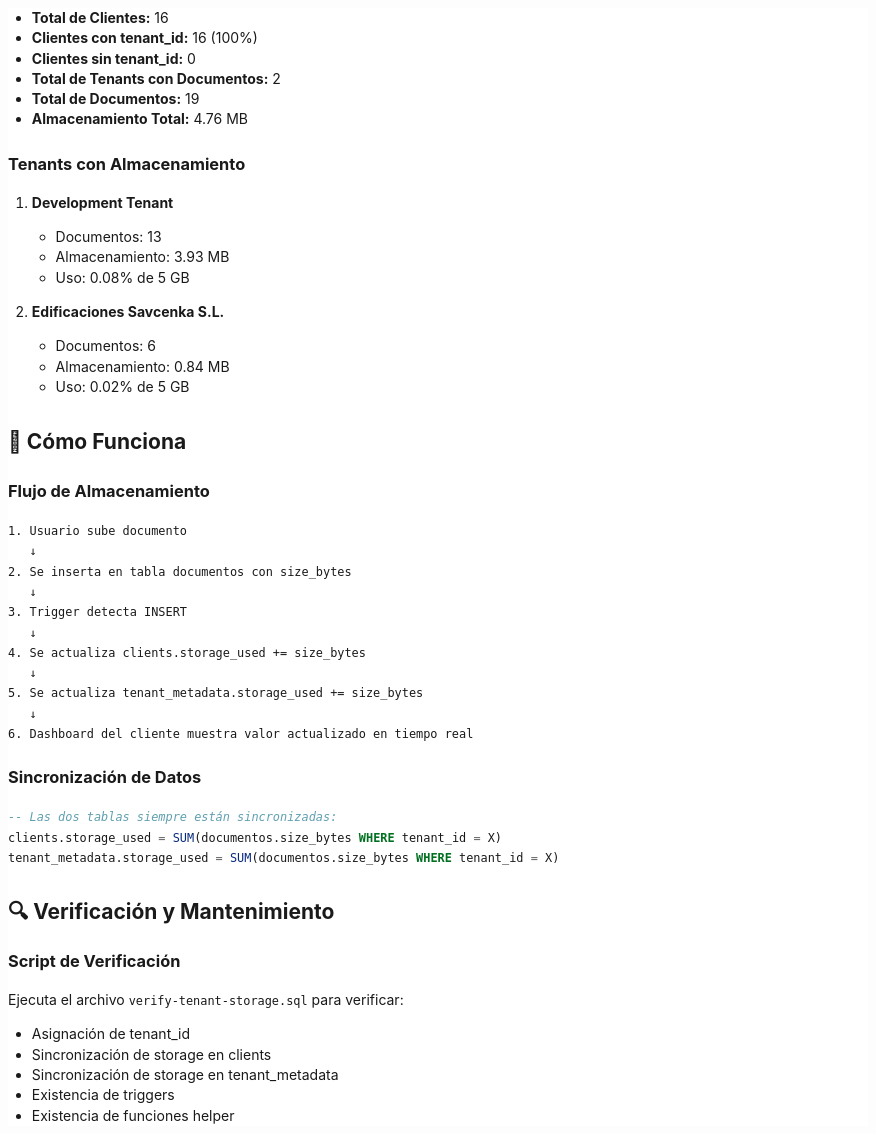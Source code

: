 - **Total de Clientes:** 16
- **Clientes con tenant_id:** 16 (100%)
- **Clientes sin tenant_id:** 0
- **Total de Tenants con Documentos:** 2
- **Total de Documentos:** 19
- **Almacenamiento Total:** 4.76 MB

### Tenants con Almacenamiento

1. **Development Tenant**
   - Documentos: 13
   - Almacenamiento: 3.93 MB
   - Uso: 0.08% de 5 GB

2. **Edificaciones Savcenka S.L.**
   - Documentos: 6
   - Almacenamiento: 0.84 MB
   - Uso: 0.02% de 5 GB

## 🚀 Cómo Funciona

### Flujo de Almacenamiento

```
1. Usuario sube documento
   ↓
2. Se inserta en tabla documentos con size_bytes
   ↓
3. Trigger detecta INSERT
   ↓
4. Se actualiza clients.storage_used += size_bytes
   ↓
5. Se actualiza tenant_metadata.storage_used += size_bytes
   ↓
6. Dashboard del cliente muestra valor actualizado en tiempo real
```

### Sincronización de Datos

```sql
-- Las dos tablas siempre están sincronizadas:
clients.storage_used = SUM(documentos.size_bytes WHERE tenant_id = X)
tenant_metadata.storage_used = SUM(documentos.size_bytes WHERE tenant_id = X)
```

## 🔍 Verificación y Mantenimiento

### Script de Verificación

Ejecuta el archivo `verify-tenant-storage.sql` para verificar:
- Asignación de tenant_id
- Sincronización de storage en clients
- Sincronización de storage en tenant_metadata
- Existencia de triggers
- Existencia de funciones helper
